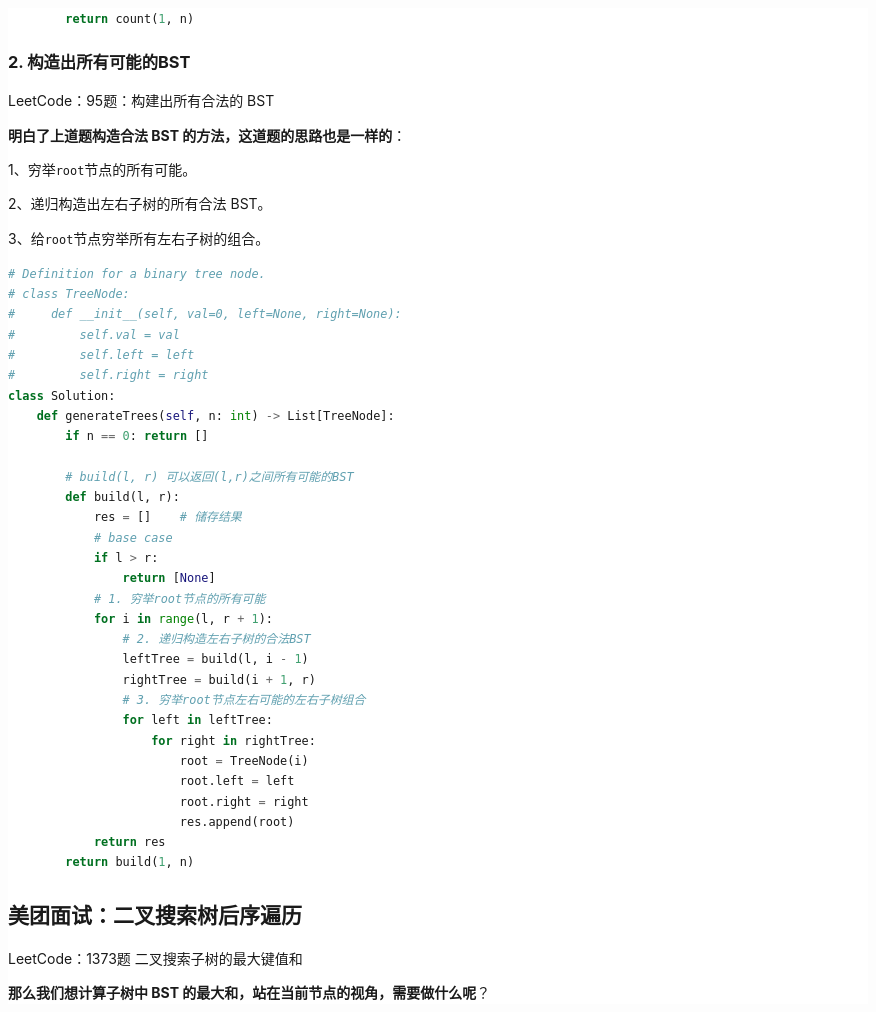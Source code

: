 ```python
        return count(1, n)
```

### 2. 构造出所有可能的BST

LeetCode：95题：构建出所有合法的 BST

**明白了上道题构造合法 BST 的方法，这道题的思路也是一样的**：

1、穷举`root`节点的所有可能。

2、递归构造出左右子树的所有合法 BST。

3、给`root`节点穷举所有左右子树的组合。

```python
# Definition for a binary tree node.
# class TreeNode:
#     def __init__(self, val=0, left=None, right=None):
#         self.val = val
#         self.left = left
#         self.right = right
class Solution:
    def generateTrees(self, n: int) -> List[TreeNode]:
        if n == 0: return []
        
        # build(l, r) 可以返回(l,r)之间所有可能的BST
        def build(l, r):
            res = []    # 储存结果
            # base case
            if l > r:
                return [None]
            # 1. 穷举root节点的所有可能
            for i in range(l, r + 1):
                # 2. 递归构造左右子树的合法BST
                leftTree = build(l, i - 1)
                rightTree = build(i + 1, r)
                # 3. 穷举root节点左右可能的左右子树组合
                for left in leftTree:
                    for right in rightTree:
                        root = TreeNode(i)
                        root.left = left
                        root.right = right
                        res.append(root)
            return res
        return build(1, n)
```

## 美团面试：二叉搜索树后序遍历

LeetCode：1373题 二叉搜索子树的最大键值和

**那么我们想计算子树中 BST 的最大和，站在当前节点的视角，需要做什么呢**？
